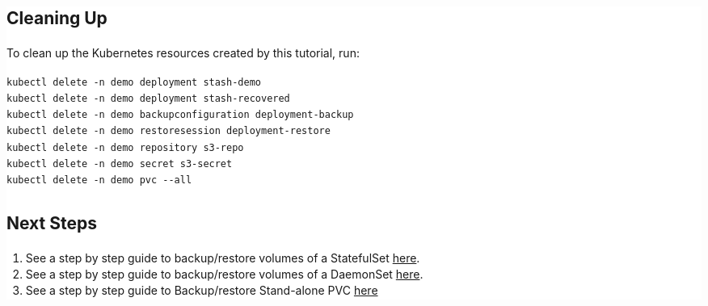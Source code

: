 ## Cleaning Up

To clean up the Kubernetes resources created by this tutorial, run:

```console
kubectl delete -n demo deployment stash-demo
kubectl delete -n demo deployment stash-recovered
kubectl delete -n demo backupconfiguration deployment-backup
kubectl delete -n demo restoresession deployment-restore
kubectl delete -n demo repository s3-repo
kubectl delete -n demo secret s3-secret
kubectl delete -n demo pvc --all
```

## Next Steps

1. See a step by step guide to backup/restore volumes of a StatefulSet [here](/docs/guides/latest/workloads/statefulset.md).
2. See a step by step guide to backup/restore volumes of a DaemonSet [here](/docs/guides/latest/workloads/daemonset.md).
3. See a step by step guide to Backup/restore Stand-alone PVC [here](/docs/guides/latest/volumes/pvc.md)
